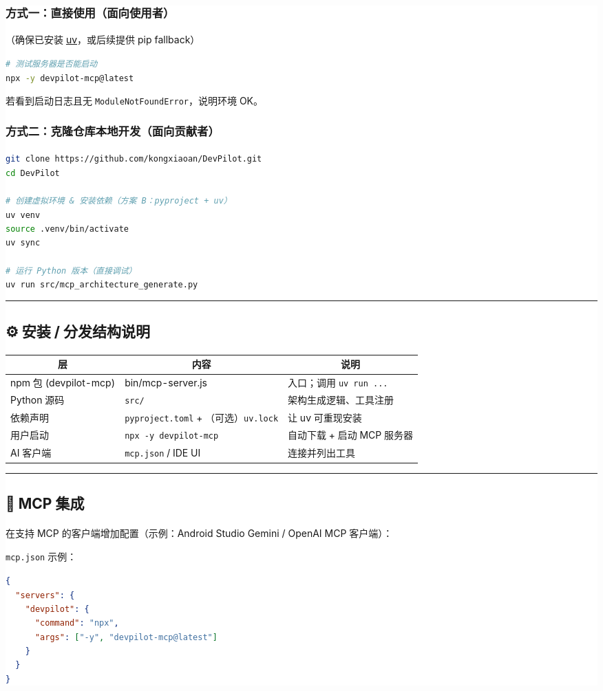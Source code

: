 ### 方式一：直接使用（面向使用者）
（确保已安装 [uv](https://github.com/astral-sh/uv)，或后续提供 pip fallback）

```bash
# 测试服务器是否能启动
npx -y devpilot-mcp@latest
```

若看到启动日志且无 `ModuleNotFoundError`，说明环境 OK。

### 方式二：克隆仓库本地开发（面向贡献者）
```bash
git clone https://github.com/kongxiaoan/DevPilot.git
cd DevPilot

# 创建虚拟环境 & 安装依赖（方案 B：pyproject + uv）
uv venv
source .venv/bin/activate
uv sync

# 运行 Python 版本（直接调试）
uv run src/mcp_architecture_generate.py
```

---

## ⚙️ 安装 / 分发结构说明

| 层 | 内容 | 说明 |
|----|------|------|
| npm 包 (devpilot-mcp) | bin/mcp-server.js | 入口；调用 `uv run ...` |
| Python 源码 | `src/` | 架构生成逻辑、工具注册 |
| 依赖声明 | `pyproject.toml` + （可选）`uv.lock` | 让 uv 可重现安装 |
| 用户启动 | `npx -y devpilot-mcp` | 自动下载 + 启动 MCP 服务器 |
| AI 客户端 | `mcp.json` / IDE UI | 连接并列出工具 |

---

## 🔌 MCP 集成

在支持 MCP 的客户端增加配置（示例：Android Studio Gemini / OpenAI MCP 客户端）：

`mcp.json` 示例：
```json
{
  "servers": {
    "devpilot": {
      "command": "npx",
      "args": ["-y", "devpilot-mcp@latest"]
    }
  }
}
```
